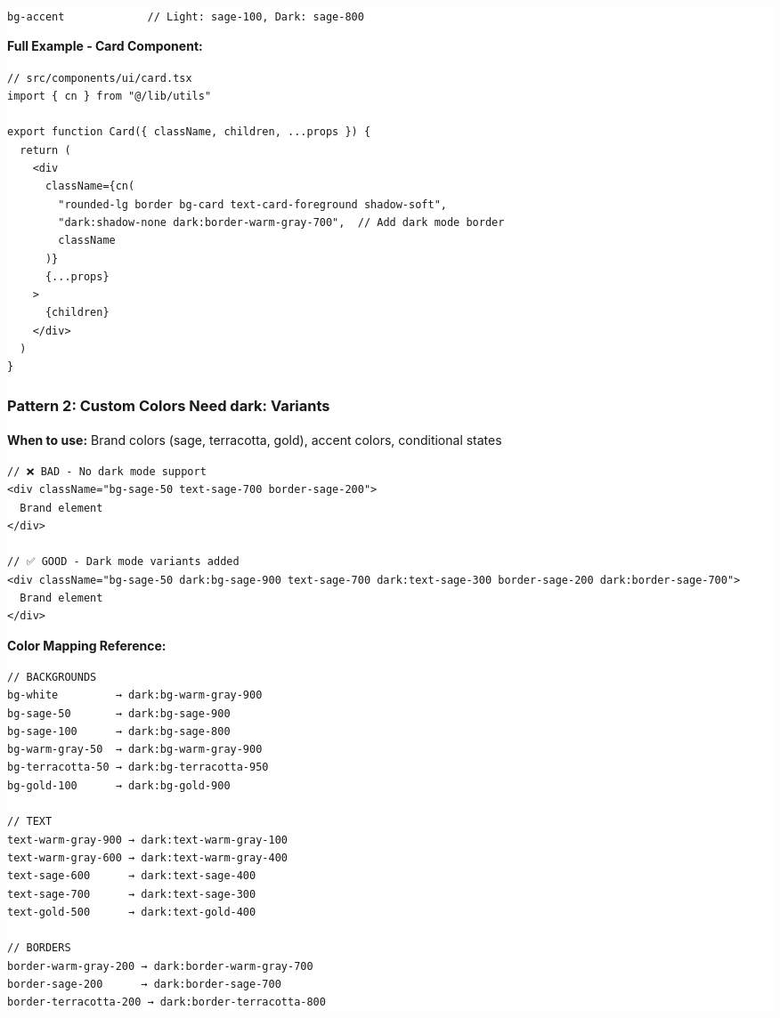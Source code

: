 ```tsx
bg-accent             // Light: sage-100, Dark: sage-800
```

**Full Example - Card Component:**
```tsx
// src/components/ui/card.tsx
import { cn } from "@/lib/utils"

export function Card({ className, children, ...props }) {
  return (
    <div
      className={cn(
        "rounded-lg border bg-card text-card-foreground shadow-soft",
        "dark:shadow-none dark:border-warm-gray-700",  // Add dark mode border
        className
      )}
      {...props}
    >
      {children}
    </div>
  )
}
```

### Pattern 2: Custom Colors Need dark: Variants

**When to use:** Brand colors (sage, terracotta, gold), accent colors, conditional states

```tsx
// ❌ BAD - No dark mode support
<div className="bg-sage-50 text-sage-700 border-sage-200">
  Brand element
</div>

// ✅ GOOD - Dark mode variants added
<div className="bg-sage-50 dark:bg-sage-900 text-sage-700 dark:text-sage-300 border-sage-200 dark:border-sage-700">
  Brand element
</div>
```

**Color Mapping Reference:**
```tsx
// BACKGROUNDS
bg-white         → dark:bg-warm-gray-900
bg-sage-50       → dark:bg-sage-900
bg-sage-100      → dark:bg-sage-800
bg-warm-gray-50  → dark:bg-warm-gray-900
bg-terracotta-50 → dark:bg-terracotta-950
bg-gold-100      → dark:bg-gold-900

// TEXT
text-warm-gray-900 → dark:text-warm-gray-100
text-warm-gray-600 → dark:text-warm-gray-400
text-sage-600      → dark:text-sage-400
text-sage-700      → dark:text-sage-300
text-gold-500      → dark:text-gold-400

// BORDERS
border-warm-gray-200 → dark:border-warm-gray-700
border-sage-200      → dark:border-sage-700
border-terracotta-200 → dark:border-terracotta-800
```
